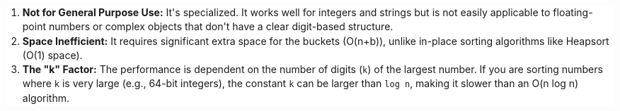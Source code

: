 1.  **Not for General Purpose Use:** It's specialized. It works well for integers and strings but is not easily applicable to floating-point numbers or complex objects that don't have a clear digit-based structure.
2.  **Space Inefficient:** It requires significant extra space for the buckets (O(n+b)), unlike in-place sorting algorithms like Heapsort (O(1) space).
3.  **The "k" Factor:** The performance is dependent on the number of digits (`k`) of the largest number. If you are sorting numbers where `k` is very large (e.g., 64-bit integers), the constant `k` can be larger than `log n`, making it slower than an O(n log n) algorithm.